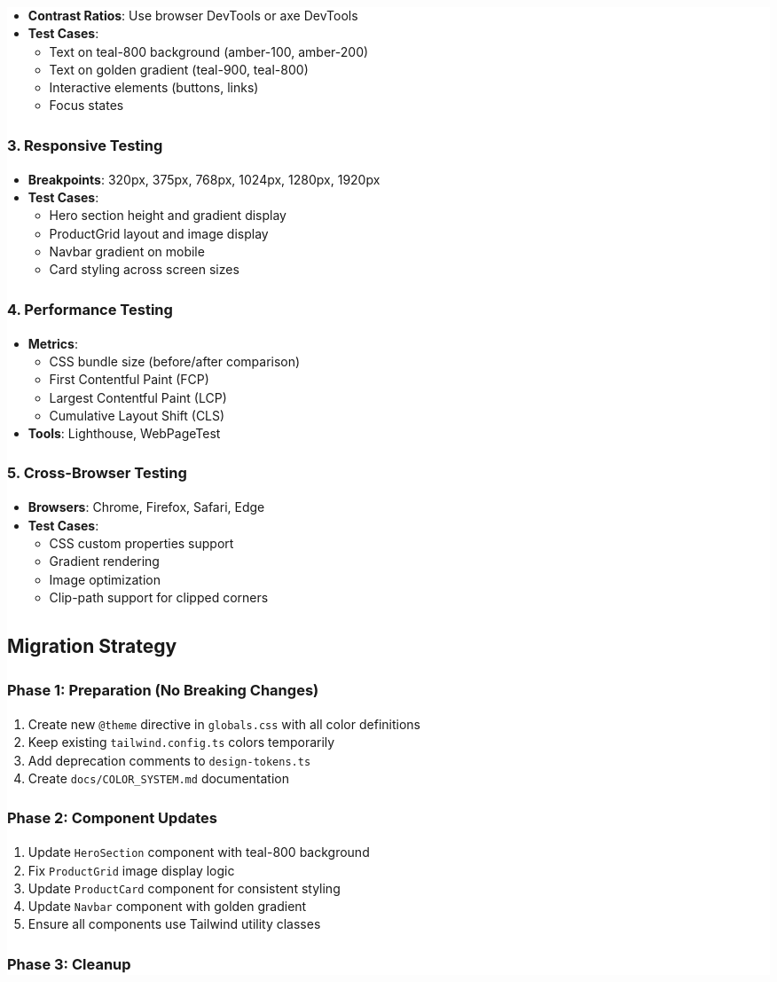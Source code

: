- **Contrast Ratios**: Use browser DevTools or axe DevTools
- **Test Cases**:
  - Text on teal-800 background (amber-100, amber-200)
  - Text on golden gradient (teal-900, teal-800)
  - Interactive elements (buttons, links)
  - Focus states

### 3. Responsive Testing

- **Breakpoints**: 320px, 375px, 768px, 1024px, 1280px, 1920px
- **Test Cases**:
  - Hero section height and gradient display
  - ProductGrid layout and image display
  - Navbar gradient on mobile
  - Card styling across screen sizes

### 4. Performance Testing

- **Metrics**:
  - CSS bundle size (before/after comparison)
  - First Contentful Paint (FCP)
  - Largest Contentful Paint (LCP)
  - Cumulative Layout Shift (CLS)
- **Tools**: Lighthouse, WebPageTest

### 5. Cross-Browser Testing

- **Browsers**: Chrome, Firefox, Safari, Edge
- **Test Cases**:
  - CSS custom properties support
  - Gradient rendering
  - Image optimization
  - Clip-path support for clipped corners

## Migration Strategy

### Phase 1: Preparation (No Breaking Changes)

1. Create new `@theme` directive in `globals.css` with all color definitions
2. Keep existing `tailwind.config.ts` colors temporarily
3. Add deprecation comments to `design-tokens.ts`
4. Create `docs/COLOR_SYSTEM.md` documentation

### Phase 2: Component Updates

1. Update `HeroSection` component with teal-800 background
2. Fix `ProductGrid` image display logic
3. Update `ProductCard` component for consistent styling
4. Update `Navbar` component with golden gradient
5. Ensure all components use Tailwind utility classes

### Phase 3: Cleanup
